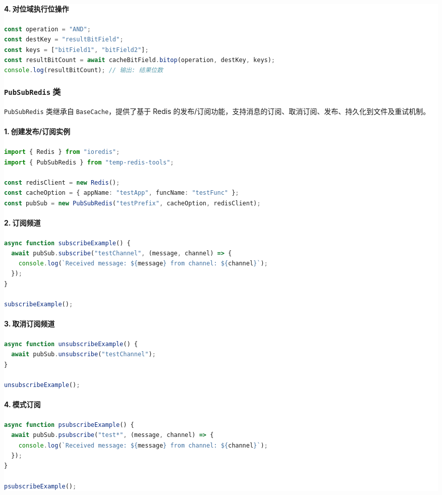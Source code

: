 #### 4. 对位域执行位操作

```typescript
const operation = "AND";
const destKey = "resultBitField";
const keys = ["bitField1", "bitField2"];
const resultBitCount = await cacheBitField.bitop(operation, destKey, keys);
console.log(resultBitCount); // 输出: 结果位数
```

### `PubSubRedis` 类

`PubSubRedis` 类继承自 `BaseCache`，提供了基于 Redis 的发布/订阅功能，支持消息的订阅、取消订阅、发布、持久化到文件及重试机制。

#### 1. 创建发布/订阅实例

```typescript
import { Redis } from "ioredis";
import { PubSubRedis } from "temp-redis-tools"; 

const redisClient = new Redis();
const cacheOption = { appName: "testApp", funcName: "testFunc" };
const pubSub = new PubSubRedis("testPrefix", cacheOption, redisClient);
```

#### 2. 订阅频道

```typescript
async function subscribeExample() {
  await pubSub.subscribe("testChannel", (message, channel) => {
    console.log(`Received message: ${message} from channel: ${channel}`);
  });
}

subscribeExample();
```

#### 3. 取消订阅频道

```typescript
async function unsubscribeExample() {
  await pubSub.unsubscribe("testChannel");
}

unsubscribeExample();
```

#### 4. 模式订阅

```typescript
async function psubscribeExample() {
  await pubSub.psubscribe("test*", (message, channel) => {
    console.log(`Received message: ${message} from channel: ${channel}`);
  });
}

psubscribeExample();
```
